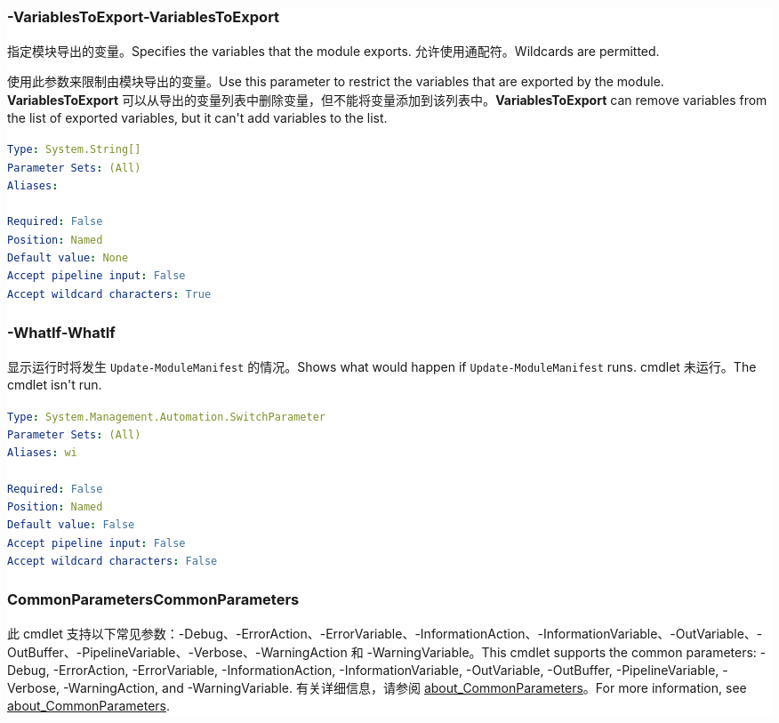 ### <span data-ttu-id="b415f-263">-VariablesToExport</span><span class="sxs-lookup"><span data-stu-id="b415f-263">-VariablesToExport</span></span>

<span data-ttu-id="b415f-264">指定模块导出的变量。</span><span class="sxs-lookup"><span data-stu-id="b415f-264">Specifies the variables that the module exports.</span></span> <span data-ttu-id="b415f-265">允许使用通配符。</span><span class="sxs-lookup"><span data-stu-id="b415f-265">Wildcards are permitted.</span></span>

<span data-ttu-id="b415f-266">使用此参数来限制由模块导出的变量。</span><span class="sxs-lookup"><span data-stu-id="b415f-266">Use this parameter to restrict the variables that are exported by the module.</span></span> <span data-ttu-id="b415f-267">**VariablesToExport** 可以从导出的变量列表中删除变量，但不能将变量添加到该列表中。</span><span class="sxs-lookup"><span data-stu-id="b415f-267">**VariablesToExport** can remove variables from the list of exported variables, but it can't add variables to the list.</span></span>

```yaml
Type: System.String[]
Parameter Sets: (All)
Aliases:

Required: False
Position: Named
Default value: None
Accept pipeline input: False
Accept wildcard characters: True
```

### <span data-ttu-id="b415f-268">-WhatIf</span><span class="sxs-lookup"><span data-stu-id="b415f-268">-WhatIf</span></span>

<span data-ttu-id="b415f-269">显示运行时将发生 `Update-ModuleManifest` 的情况。</span><span class="sxs-lookup"><span data-stu-id="b415f-269">Shows what would happen if `Update-ModuleManifest` runs.</span></span> <span data-ttu-id="b415f-270">cmdlet 未运行。</span><span class="sxs-lookup"><span data-stu-id="b415f-270">The cmdlet isn't run.</span></span>

```yaml
Type: System.Management.Automation.SwitchParameter
Parameter Sets: (All)
Aliases: wi

Required: False
Position: Named
Default value: False
Accept pipeline input: False
Accept wildcard characters: False
```

### <span data-ttu-id="b415f-271">CommonParameters</span><span class="sxs-lookup"><span data-stu-id="b415f-271">CommonParameters</span></span>

<span data-ttu-id="b415f-272">此 cmdlet 支持以下常见参数：-Debug、-ErrorAction、-ErrorVariable、-InformationAction、-InformationVariable、-OutVariable、-OutBuffer、-PipelineVariable、-Verbose、-WarningAction 和 -WarningVariable。</span><span class="sxs-lookup"><span data-stu-id="b415f-272">This cmdlet supports the common parameters: -Debug, -ErrorAction, -ErrorVariable, -InformationAction, -InformationVariable, -OutVariable, -OutBuffer, -PipelineVariable, -Verbose, -WarningAction, and -WarningVariable.</span></span> <span data-ttu-id="b415f-273">有关详细信息，请参阅 [about_CommonParameters](https://go.microsoft.com/fwlink/?LinkID=113216)。</span><span class="sxs-lookup"><span data-stu-id="b415f-273">For more information, see [about_CommonParameters](https://go.microsoft.com/fwlink/?LinkID=113216).</span></span>
